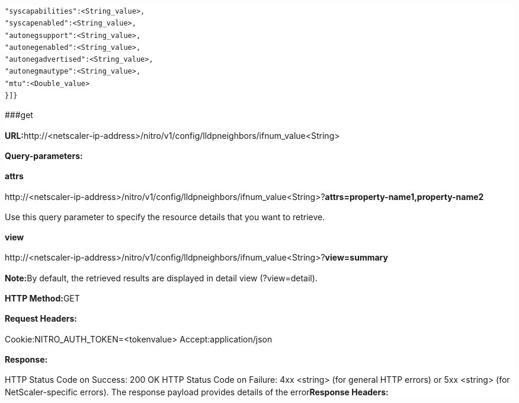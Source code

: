 ```
"syscapabilities":<String_value>,
"syscapenabled":<String_value>,
"autonegsupport":<String_value>,
"autonegenabled":<String_value>,
"autonegadvertised":<String_value>,
"autonegmautype":<String_value>,
"mtu":<Double_value>
}]}
```







###get







<b>URL:</b>http://&lt;netscaler-ip-address&gt;/nitro/v1/config/lldpneighbors/ifnum_value&lt;String&gt;

<b>Query-parameters:</b>

<b>attrs</b>

http://&lt;netscaler-ip-address&gt;/nitro/v1/config/lldpneighbors/ifnum_value&lt;String&gt;?<b>attrs=property-name1,property-name2</b>

Use this query parameter to specify the resource details that you want to retrieve.





<b>view</b>

http://&lt;netscaler-ip-address&gt;/nitro/v1/config/lldpneighbors/ifnum_value&lt;String&gt;?<b>view=summary</b>

<b>Note:</b>By default, the retrieved results are displayed in detail view (?view=detail).







<b>HTTP Method:</b>GET

<b>Request Headers:</b>



Cookie:NITRO_AUTH_TOKEN=&lt;tokenvalue&gt;
Accept:application/json



<b>Response:</b>

HTTP Status Code on Success: 200 OK
HTTP Status Code on Failure: 4xx &lt;string&gt; (for general HTTP errors) or 5xx &lt;string&gt; (for NetScaler-specific errors). The response payload provides details of the error<b>Response Headers:</b>
